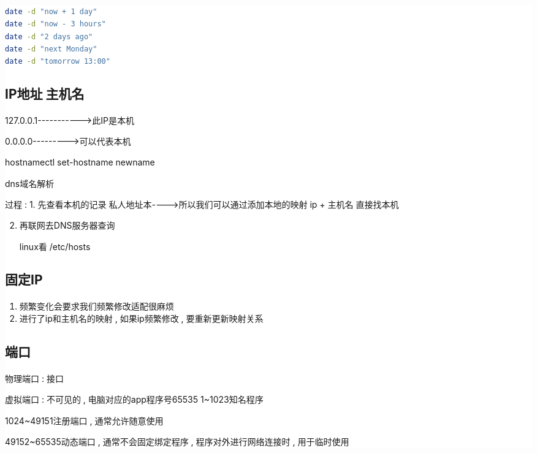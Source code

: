 ```bash
date -d "now + 1 day"
date -d "now - 3 hours"
date -d "2 days ago"
date -d "next Monday"
date -d "tomorrow 13:00"
```





## IP地址 主机名

127.0.0.1----------->此IP是本机

0.0.0.0--------->可以代表本机

hostnamectl set-hostname newname

dns域名解析

过程 : 1. 先查看本机的记录 私人地址本---->所以我们可以通过添加本地的映射
 ip + 主机名  直接找本机

2. 再联网去DNS服务器查询

   linux看  /etc/hosts





## 固定IP



1. 频繁变化会要求我们频繁修改适配很麻烦
2. 进行了ip和主机名的映射 , 如果ip频繁修改 , 要重新更新映射关系







## 端口

物理端口 : 接口

虚拟端口 : 不可见的 , 电脑对应的app程序号65535
1~1023知名程序

1024~49151注册端口 , 通常允许随意使用

49152~65535动态端口 , 通常不会固定绑定程序 , 程序对外进行网络连接时 , 用于临时使用







## 

